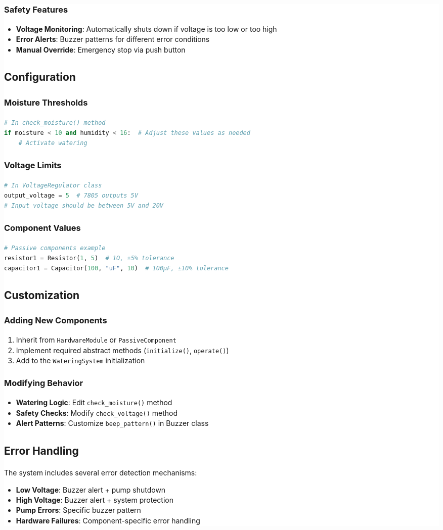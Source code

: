 ### Safety Features

- **Voltage Monitoring**: Automatically shuts down if voltage is too low or too high
- **Error Alerts**: Buzzer patterns for different error conditions
- **Manual Override**: Emergency stop via push button

## Configuration

### Moisture Thresholds
```python
# In check_moisture() method
if moisture < 10 and humidity < 16:  # Adjust these values as needed
    # Activate watering
```

### Voltage Limits
```python
# In VoltageRegulator class
output_voltage = 5  # 7805 outputs 5V
# Input voltage should be between 5V and 20V
```

### Component Values
```python
# Passive components example
resistor1 = Resistor(1, 5)  # 1Ω, ±5% tolerance
capacitor1 = Capacitor(100, "uF", 10)  # 100µF, ±10% tolerance
```

## Customization

### Adding New Components
1. Inherit from `HardwareModule` or `PassiveComponent`
2. Implement required abstract methods (`initialize()`, `operate()`)
3. Add to the `WateringSystem` initialization

### Modifying Behavior
- **Watering Logic**: Edit `check_moisture()` method
- **Safety Checks**: Modify `check_voltage()` method
- **Alert Patterns**: Customize `beep_pattern()` in Buzzer class

## Error Handling

The system includes several error detection mechanisms:

- **Low Voltage**: Buzzer alert + pump shutdown
- **High Voltage**: Buzzer alert + system protection
- **Pump Errors**: Specific buzzer pattern
- **Hardware Failures**: Component-specific error handling

